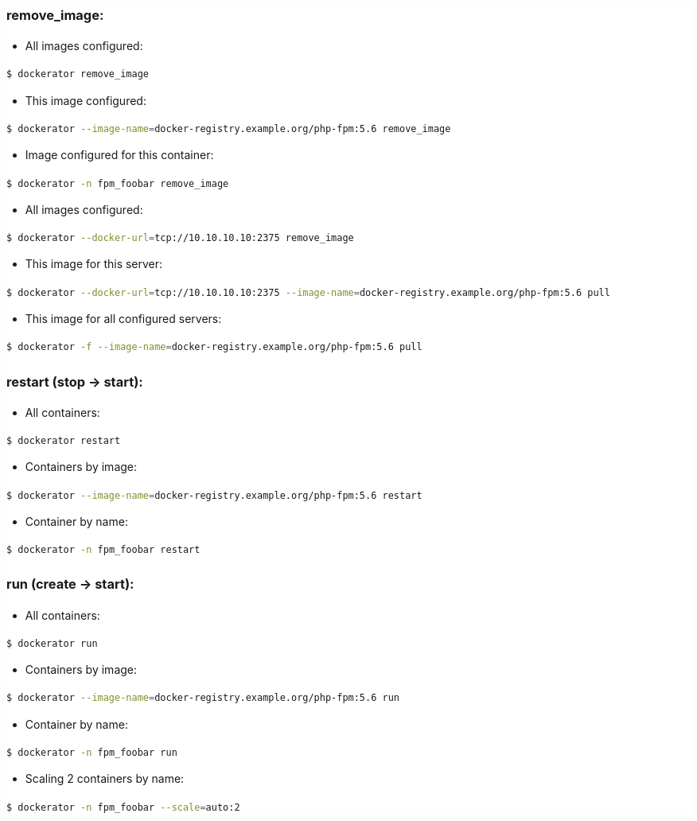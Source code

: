 ### remove_image:
* All images configured:
```sh
$ dockerator remove_image
```
* This image configured:
```sh
$ dockerator --image-name=docker-registry.example.org/php-fpm:5.6 remove_image
```
* Image configured for this container:
```sh
$ dockerator -n fpm_foobar remove_image
```
* All images configured:
```sh
$ dockerator --docker-url=tcp://10.10.10.10:2375 remove_image
```
* This image for this server:
```sh
$ dockerator --docker-url=tcp://10.10.10.10:2375 --image-name=docker-registry.example.org/php-fpm:5.6 pull
```
* This image for all configured servers:
```sh
$ dockerator -f --image-name=docker-registry.example.org/php-fpm:5.6 pull
```

### restart (stop -> start):
* All containers:
```sh
$ dockerator restart
```
* Containers by image:
```sh
$ dockerator --image-name=docker-registry.example.org/php-fpm:5.6 restart
```
* Container by name:
```sh
$ dockerator -n fpm_foobar restart
```

### run (create -> start):
* All containers:
```sh
$ dockerator run
```
* Containers by image:
```sh
$ dockerator --image-name=docker-registry.example.org/php-fpm:5.6 run
```
* Container by name:
```sh
$ dockerator -n fpm_foobar run
```
* Scaling 2 containers by name:
```sh
$ dockerator -n fpm_foobar --scale=auto:2
```
